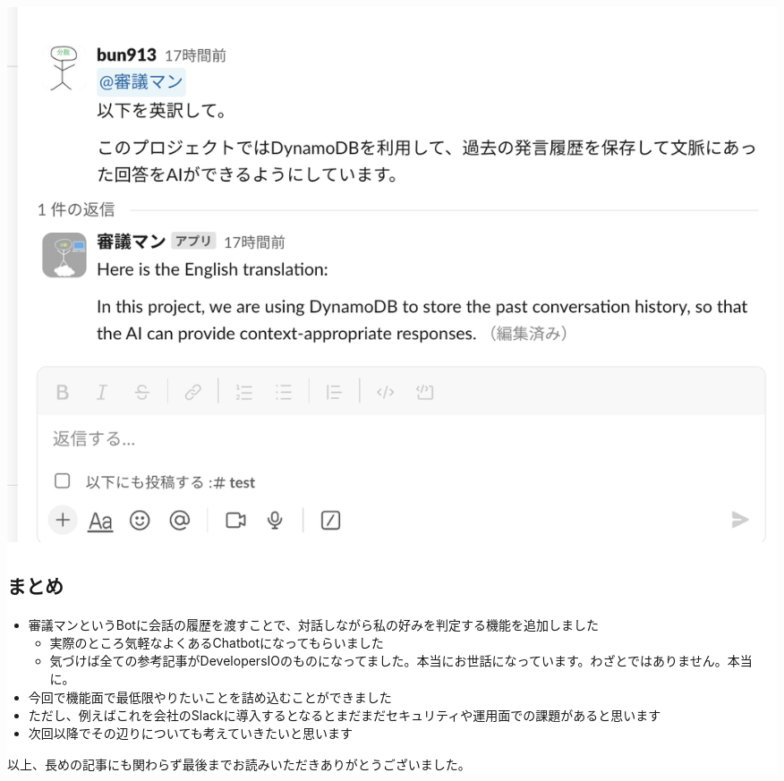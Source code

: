 ![singi2-english](/images/singibot2/singi2-consult-about-english.png)


## まとめ

- 審議マンというBotに会話の履歴を渡すことで、対話しながら私の好みを判定する機能を追加しました
  - 実際のところ気軽なよくあるChatbotになってもらいました
  - 気づけば全ての参考記事がDevelopersIOのものになってました。本当にお世話になっています。わざとではありません。本当に。
- 今回で機能面で最低限やりたいことを詰め込むことができました
- ただし、例えばこれを会社のSlackに導入するとなるとまだまだセキュリティや運用面での課題があると思います
- 次回以降でその辺りについても考えていきたいと思います

以上、長めの記事にも関わらず最後までお読みいただきありがとうございました。
